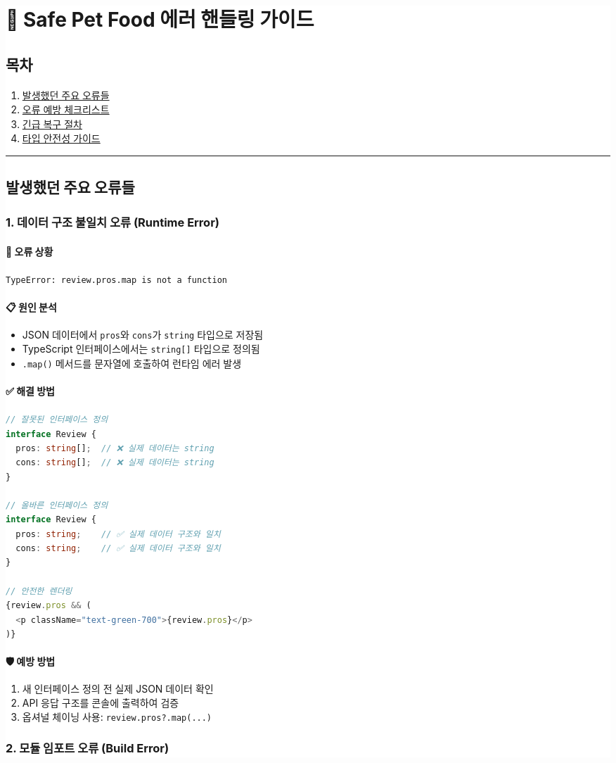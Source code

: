 # 🚨 Safe Pet Food 에러 핸들링 가이드

## 목차
1. [발생했던 주요 오류들](#발생했던-주요-오류들)
2. [오류 예방 체크리스트](#오류-예방-체크리스트)
3. [긴급 복구 절차](#긴급-복구-절차)
4. [타입 안전성 가이드](#타입-안전성-가이드)

---

## 발생했던 주요 오류들

### 1. 데이터 구조 불일치 오류 (Runtime Error)

#### 🔴 오류 상황
```
TypeError: review.pros.map is not a function
```

#### 📋 원인 분석
- JSON 데이터에서 `pros`와 `cons`가 `string` 타입으로 저장됨
- TypeScript 인터페이스에서는 `string[]` 타입으로 정의됨
- `.map()` 메서드를 문자열에 호출하여 런타임 에러 발생

#### ✅ 해결 방법
```typescript
// 잘못된 인터페이스 정의
interface Review {
  pros: string[];  // ❌ 실제 데이터는 string
  cons: string[];  // ❌ 실제 데이터는 string
}

// 올바른 인터페이스 정의
interface Review {
  pros: string;    // ✅ 실제 데이터 구조와 일치
  cons: string;    // ✅ 실제 데이터 구조와 일치
}

// 안전한 렌더링
{review.pros && (
  <p className="text-green-700">{review.pros}</p>
)}
```

#### 🛡️ 예방 방법
1. 새 인터페이스 정의 전 실제 JSON 데이터 확인
2. API 응답 구조를 콘솔에 출력하여 검증
3. 옵셔널 체이닝 사용: `review.pros?.map(...)`

### 2. 모듈 임포트 오류 (Build Error)
